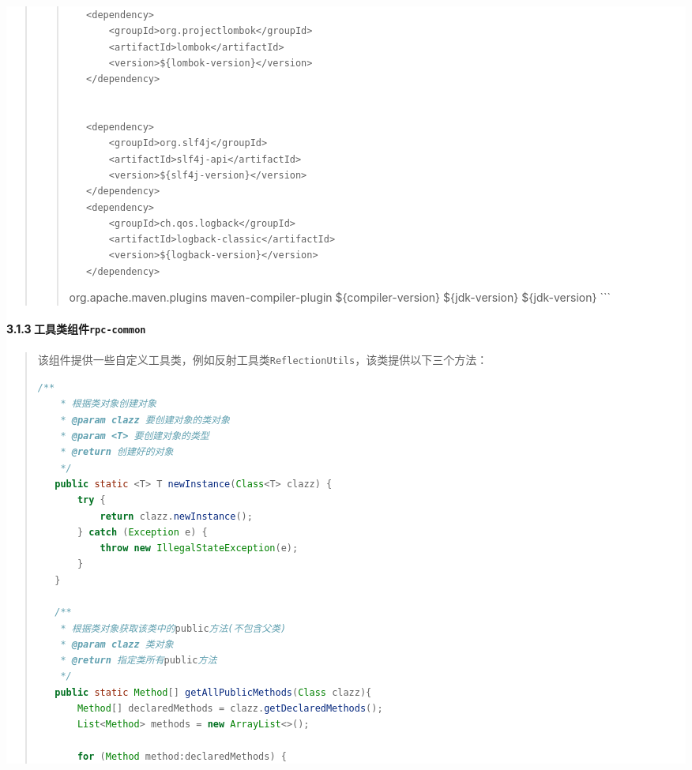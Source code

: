 >>        <dependency>
>>            <groupId>org.projectlombok</groupId>
>>            <artifactId>lombok</artifactId>
>>            <version>${lombok-version}</version>
>>        </dependency>
>>
>>        
>>        <dependency>
>>            <groupId>org.slf4j</groupId>
>>            <artifactId>slf4j-api</artifactId>
>>            <version>${slf4j-version}</version>
>>        </dependency>
>>        <dependency>
>>            <groupId>ch.qos.logback</groupId>
>>            <artifactId>logback-classic</artifactId>
>>            <version>${logback-version}</version>
>>        </dependency>
>>    </dependencies>
>>
>>    
>>    <build>
>>        <plugins>
>>            <plugin>
>>                <groupId>org.apache.maven.plugins</groupId>
>>                <artifactId>maven-compiler-plugin</artifactId>
>>                <version>${compiler-version}</version>
>>                <configuration>
>>                    <source>${jdk-version}</source>
>>                    <target>${jdk-version}</target>
>>                </configuration>
>>            </plugin>
>>        </plugins>
>>    </build>
>>```

#### 3.1.3 工具类组件`rpc-common`

>该组件提供一些自定义工具类，例如反射工具类`ReflectionUtils`，该类提供以下三个方法：
>
>```java
>/**
>     * 根据类对象创建对象
>     * @param clazz 要创建对象的类对象
>     * @param <T> 要创建对象的类型
>     * @return 创建好的对象
>     */
>    public static <T> T newInstance(Class<T> clazz) {
>        try {
>            return clazz.newInstance();
>        } catch (Exception e) {
>            throw new IllegalStateException(e);
>        }
>    }
>
>    /**
>     * 根据类对象获取该类中的public方法(不包含父类)
>     * @param clazz 类对象
>     * @return 指定类所有public方法
>     */
>    public static Method[] getAllPublicMethods(Class clazz){
>        Method[] declaredMethods = clazz.getDeclaredMethods();
>        List<Method> methods = new ArrayList<>();
>
>        for (Method method:declaredMethods) {